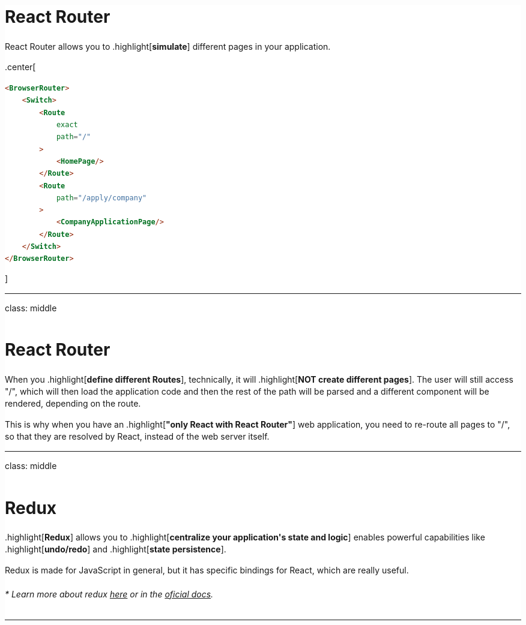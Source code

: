 
# React Router

React Router allows you to .highlight[**simulate**] different pages in your application.

.center[
```html
<BrowserRouter>
    <Switch>
        <Route
            exact
            path="/"
        >
            <HomePage/>
        </Route>
        <Route
            path="/apply/company"
        >
            <CompanyApplicationPage/>
        </Route>
    </Switch>
</BrowserRouter>
```
]

---
class: middle
# React Router

When you .highlight[**define different Routes**], technically, it will .highlight[**NOT create different pages**]. The user will still access "/", which will then load the application code and then the rest of the path will be parsed and a different component will be rendered, depending on the route.

This is why when you have an .highlight[**"only React with React Router"**] web application, you need to re-route all pages to "/", so that they are resolved by React, instead of the web server itself.

---
class: middle
# Redux

.highlight[**Redux**] allows you to .highlight[**centralize your application's state and logic**] enables powerful capabilities like .highlight[**undo/redo**] and .highlight[**state persistence**].

Redux is made for JavaScript in general, but it has specific bindings for React, which are really useful.

###### * Learn more about redux [here](https://www.tutorialspoint.com/redux/redux_quick_guide.htm) or in the [oficial docs](https://react-redux.js.org/).

---